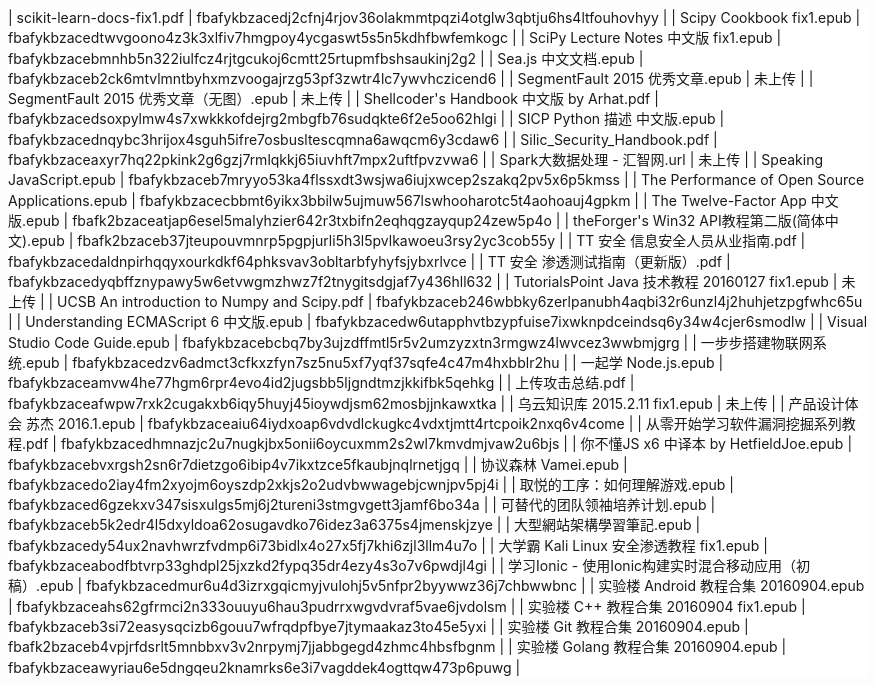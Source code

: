 | scikit-learn-docs-fix1.pdf | fbafykbzacedj2cfnj4rjov36olakmmtpqzi4otglw3qbtju6hs4ltfouhovhyy |
| Scipy Cookbook fix1.epub | fbafykbzacedtwvgoono4z3k3xlfiv7hmgpoy4ycgaswt5s5n5kdhfbwfemkogc |
| SciPy Lecture Notes 中文版 fix1.epub | fbafykbzacebmnhb5n322iulfcz4rjtgcukoj6cmtt25rtupmfbshsaukinj2g2 |
| Sea.js 中文文档.epub | fbafykbzaceb2ck6mtvlmntbyhxmzvoogajrzg53pf3zwtr4lc7ywvhczicend6 |
| SegmentFault 2015 优秀文章.epub | 未上传 |
| SegmentFault 2015 优秀文章（无图）.epub | 未上传 |
| Shellcoder's Handbook 中文版 by Arhat.pdf | fbafykbzacedsoxpylmw4s7xwkkkofdejrg2mbgfb76sudqkte6f2e5oo62hlgi |
| SICP Python 描述 中文版.epub | fbafykbzacednqybc3hrijox4sguh5ifre7osbusltescqmna6awqcm6y3cdaw6 |
| Silic_Security_Handbook.pdf | fbafykbzaceaxyr7hq22pkink2g6gzj7rmlqkkj65iuvhft7mpx2uftfpvzvwa6 |
| Spark大数据处理 - 汇智网.url | 未上传 |
| Speaking JavaScript.epub | fbafykbzaceb7mryyo53ka4flssxdt3wsjwa6iujxwcep2szakq2pv5x6p5kmss |
| The Performance of Open Source Applications.epub | fbafykbzacecbbmt6yikx3bbilw5ujmuw567lswhooharotc5t4aohoauj4gpkm |
| The Twelve-Factor App 中文版.epub | fbafk2bzaceatjap6esel5malyhzier642r3txbifn2eqhqgzayqup24zew5p4o |
| theForger's Win32 API教程第二版(简体中文).epub | fbafk2bzaceb37jteupouvmnrp5pgpjurli5h3l5pvlkawoeu3rsy2yc3cob55y |
| TT 安全 信息安全人员从业指南.pdf | fbafykbzacedaldnpirhqqyxourkdkf64phksvav3obltarbfyhyfsjybxrlvce |
| TT 安全 渗透测试指南（更新版）.pdf | fbafykbzacedyqbffznypawy5w6etvwgmzhwz7f2tnygitsdgjaf7y436hll632 |
| TutorialsPoint Java 技术教程 20160127 fix1.epub | 未上传 |
| UCSB An introduction to Numpy and Scipy.pdf | fbafykbzaceb246wbbky6zerlpanubh4aqbi32r6unzl4j2huhjetzpgfwhc65u |
| Understanding ECMAScript 6 中文版.epub | fbafykbzacedw6utapphvtbzypfuise7ixwknpdceindsq6y34w4cjer6smodlw |
| Visual Studio Code Guide.epub | fbafykbzacebcbq7by3ujzdffmtl5r5v2umzyzxtn3rmgwz4lwvcez3wwbmjgrg |
| 一步步搭建物联网系统.epub | fbafykbzacedzv6admct3cfkxzfyn7sz5nu5xf7yqf37sqfe4c47m4hxbblr2hu |
| 一起学 Node.js.epub | fbafykbzaceamvw4he77hgm6rpr4evo4id2jugsbb5ljgndtmzjkkifbk5qehkg |
| 上传攻击总结.pdf | fbafykbzaceafwpw7rxk2cugakxb6iqy5huyj45ioywdjsm62mosbjjnkawxtka |
| 乌云知识库 2015.2.11 fix1.epub | 未上传 |
| 产品设计体会 苏杰 2016.1.epub | fbafykbzaceaiu64iydxoap6vdvdlckugkc4vdxtjmtt4rtcpoik2nxq6v4come |
| 从零开始学习软件漏洞挖掘系列教程.pdf | fbafykbzacedhmnazjc2u7nugkjbx5onii6oycuxmm2s2wl7kmvdmjvaw2u6bjs |
| 你不懂JS x6  中译本 by HetfieldJoe.epub | fbafykbzacebvxrgsh2sn6r7dietzgo6ibip4v7ikxtzce5fkaubjnqlrnetjgq |
| 协议森林 Vamei.epub | fbafykbzacedo2iay4fm2xyojm6oyszdp2xkjs2o2udvbwwagebjcwnjpv5pj4i |
| 取悦的工序：如何理解游戏.epub | fbafykbzaced6gzekxv347sisxulgs5mj6j2tureni3stmgvgett3jamf6bo34a |
| 可替代的团队领袖培养计划.epub | fbafykbzaceb5k2edr4l5dxyldoa62osugavdko76idez3a6375s4jmenskjzye |
| 大型網站架構學習筆記.epub | fbafykbzacedy54ux2navhwrzfvdmp6i73bidlx4o27x5fj7khi6zjl3llm4u7o |
| 大学霸 Kali Linux 安全渗透教程 fix1.epub | fbafykbzaceabodfbtvrp33ghdpl25jxzkd2fypq35dr4ezy4s3o7v6pwdjl4gi |
| 学习Ionic - 使用Ionic构建实时混合移动应用（初稿）.epub | fbafykbzacedmur6u4d3izrxgqicmyjvulohj5v5nfpr2byywwz36j7chbwwbnc |
| 实验楼 Android 教程合集 20160904.epub | fbafykbzaceahs62gfrmci2n333ouuyu6hau3pudrrxwgvdvraf5vae6jvdolsm |
| 实验楼 C++ 教程合集 20160904 fix1.epub | fbafykbzaceb3si72easysqcizb6gouu7wfrqdpfbye7jtymaakaz3to45e5yxi |
| 实验楼 Git 教程合集 20160904.epub | fbafk2bzaceb4vpjrfdsrlt5mnbbxv3v2nrpymj7jjabbgegd4zhmc4hbsfbgnm |
| 实验楼 Golang 教程合集 20160904.epub | fbafykbzaceawyriau6e5dngqeu2knamrks6e3i7vagddek4ogttqw473p6puwg |